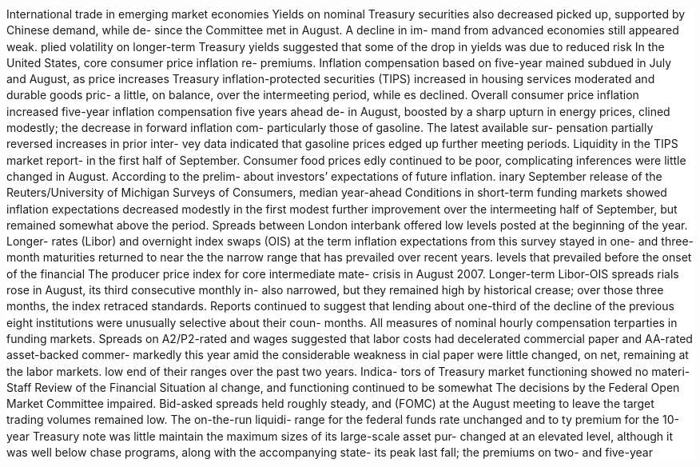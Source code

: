 International trade in emerging market economies Yields on nominal Treasury securities also decreased
picked up, supported by Chinese demand, while de- since the Committee met in August. A decline in im-
mand from advanced economies still appeared weak. plied volatility on longer-term Treasury yields suggested
that some of the drop in yields was due to reduced risk
In the United States, core consumer price inflation re-
premiums. Inflation compensation based on five-year
mained subdued in July and August, as price increases
Treasury inflation-protected securities (TIPS) increased
in housing services moderated and durable goods pric-
a little, on balance, over the intermeeting period, while
es declined. Overall consumer price inflation increased
five-year inflation compensation five years ahead de-
in August, boosted by a sharp upturn in energy prices,
clined modestly; the decrease in forward inflation com-
particularly those of gasoline. The latest available sur-
pensation partially reversed increases in prior inter-
vey data indicated that gasoline prices edged up further
meeting periods. Liquidity in the TIPS market report-
in the first half of September. Consumer food prices
edly continued to be poor, complicating inferences
were little changed in August. According to the prelim-
about investors’ expectations of future inflation.
inary September release of the Reuters/University of
Michigan Surveys of Consumers, median year-ahead Conditions in short-term funding markets showed
inflation expectations decreased modestly in the first modest further improvement over the intermeeting
half of September, but remained somewhat above the period. Spreads between London interbank offered
low levels posted at the beginning of the year. Longer- rates (Libor) and overnight index swaps (OIS) at the
term inflation expectations from this survey stayed in one- and three-month maturities returned to near the
the narrow range that has prevailed over recent years. levels that prevailed before the onset of the financial
The producer price index for core intermediate mate- crisis in August 2007. Longer-term Libor-OIS spreads
rials rose in August, its third consecutive monthly in- also narrowed, but they remained high by historical
crease; over those three months, the index retraced standards. Reports continued to suggest that lending
about one-third of the decline of the previous eight institutions were unusually selective about their coun-
months. All measures of nominal hourly compensation terparties in funding markets. Spreads on A2/P2-rated
and wages suggested that labor costs had decelerated commercial paper and AA-rated asset-backed commer-
markedly this year amid the considerable weakness in cial paper were little changed, on net, remaining at the
labor markets. low end of their ranges over the past two years. Indica-
tors of Treasury market functioning showed no materi-
Staff Review of the Financial Situation
al change, and functioning continued to be somewhat
The decisions by the Federal Open Market Committee
impaired. Bid-asked spreads held roughly steady, and
(FOMC) at the August meeting to leave the target
trading volumes remained low. The on-the-run liquidi-
range for the federal funds rate unchanged and to
ty premium for the 10-year Treasury note was little
maintain the maximum sizes of its large-scale asset pur-
changed at an elevated level, although it was well below
chase programs, along with the accompanying state-
its peak last fall; the premiums on two- and five-year